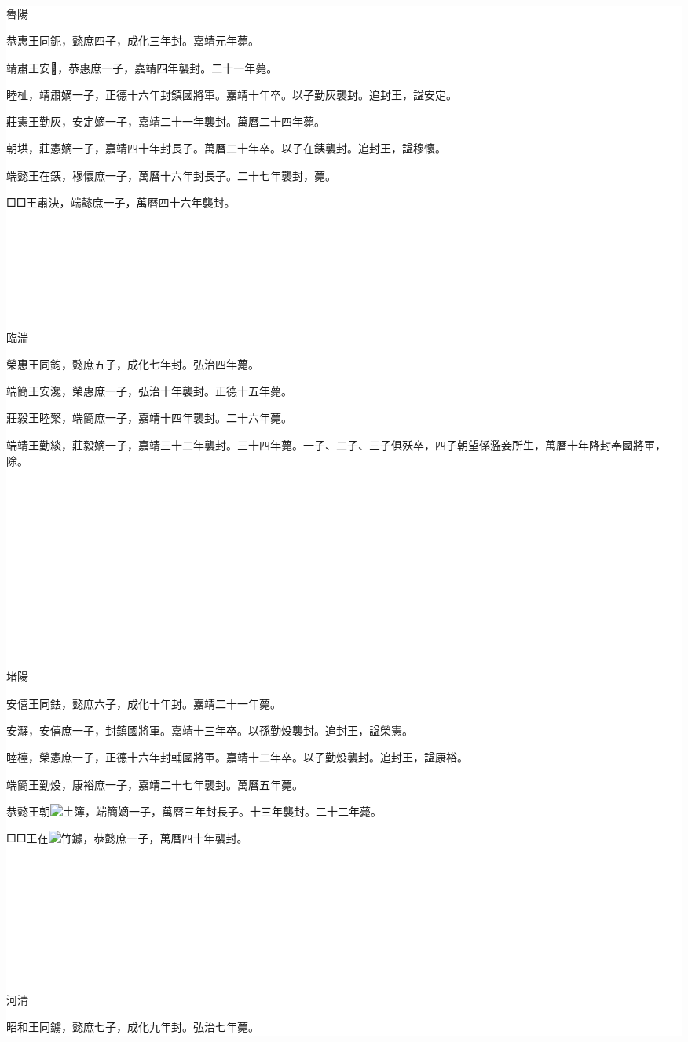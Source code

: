 魯陽

恭惠王同鈮，懿庶四子，成化三年封。嘉靖元年薨。

靖肅王安𡉺，恭惠庶一子，嘉靖四年襲封。二十一年薨。

睦杫，靖肅嫡一子，正德十六年封鎮國將軍。嘉靖十年卒。以子勤灰襲封。追封王，諡安定。

莊憲王勤灰，安定嫡一子，嘉靖二十一年襲封。萬曆二十四年薨。

朝垬，莊憲嫡一子，嘉靖四十年封長子。萬曆二十年卒。以子在銕襲封。追封王，諡穆懷。

端懿王在銕，穆懷庶一子，萬曆十六年封長子。二十七年襲封，薨。

□□王肅決，端懿庶一子，萬曆四十六年襲封。

　

　

　

　

臨湍

榮惠王同鈞，懿庶五子，成化七年封。弘治四年薨。

端簡王安瀺，榮惠庶一子，弘治十年襲封。正德十五年薨。

莊毅王睦檠，端簡庶一子，嘉靖十四年襲封。二十六年薨。

端靖王勤緂，莊毅嫡一子，嘉靖三十二年襲封。三十四年薨。一子、二子、三子俱殀卒，四子朝望係濫妾所生，萬曆十年降封奉國將軍，除。

　

　

　

　

　

　

　

堵陽

安僖王同鉣，懿庶六子，成化十年封。嘉靖二十一年薨。

安㶠，安僖庶一子，封鎮國將軍。嘉靖十三年卒。以孫勤炈襲封。追封王，諡榮憲。

睦檯，榮憲庶一子，正德十六年封輔國將軍。嘉靖十二年卒。以子勤炈襲封。追封王，諡康裕。

端簡王勤炈，康裕庶一子，嘉靖二十七年襲封。萬曆五年薨。

恭懿王朝![土簿](../../imgs/a2413.gif)，端簡嫡一子，萬曆三年封長子。十三年襲封。二十二年薨。

□□王在![竹鐻](../../imgs/a2414.gif)，恭懿庶一子，萬曆四十年襲封。

　

　

　

　

　

河清

昭和王同鐪，懿庶七子，成化九年封。弘治七年薨。

